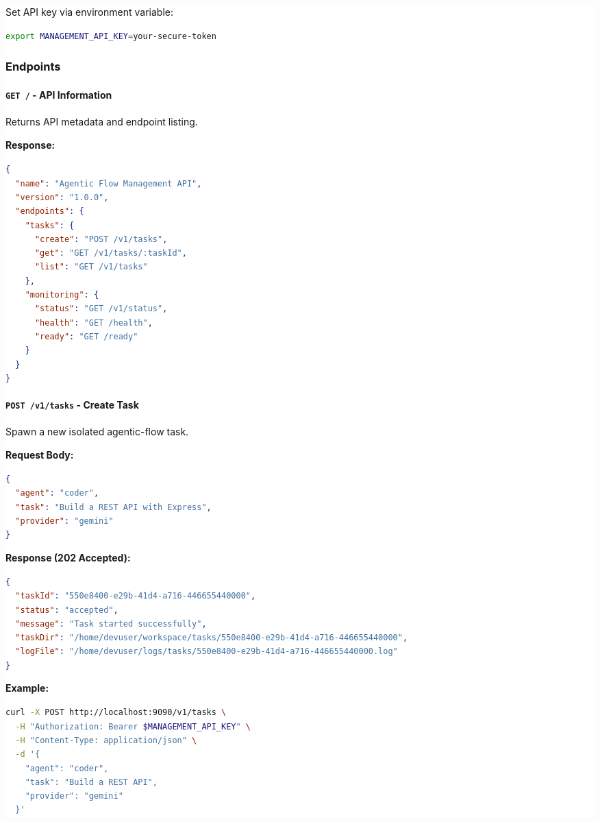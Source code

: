 Set API key via environment variable:
```bash
export MANAGEMENT_API_KEY=your-secure-token
```

### Endpoints

#### `GET /` - API Information
Returns API metadata and endpoint listing.

**Response:**
```json
{
  "name": "Agentic Flow Management API",
  "version": "1.0.0",
  "endpoints": {
    "tasks": {
      "create": "POST /v1/tasks",
      "get": "GET /v1/tasks/:taskId",
      "list": "GET /v1/tasks"
    },
    "monitoring": {
      "status": "GET /v1/status",
      "health": "GET /health",
      "ready": "GET /ready"
    }
  }
}
```

#### `POST /v1/tasks` - Create Task
Spawn a new isolated agentic-flow task.

**Request Body:**
```json
{
  "agent": "coder",
  "task": "Build a REST API with Express",
  "provider": "gemini"
}
```

**Response (202 Accepted):**
```json
{
  "taskId": "550e8400-e29b-41d4-a716-446655440000",
  "status": "accepted",
  "message": "Task started successfully",
  "taskDir": "/home/devuser/workspace/tasks/550e8400-e29b-41d4-a716-446655440000",
  "logFile": "/home/devuser/logs/tasks/550e8400-e29b-41d4-a716-446655440000.log"
}
```

**Example:**
```bash
curl -X POST http://localhost:9090/v1/tasks \
  -H "Authorization: Bearer $MANAGEMENT_API_KEY" \
  -H "Content-Type: application/json" \
  -d '{
    "agent": "coder",
    "task": "Build a REST API",
    "provider": "gemini"
  }'
```
